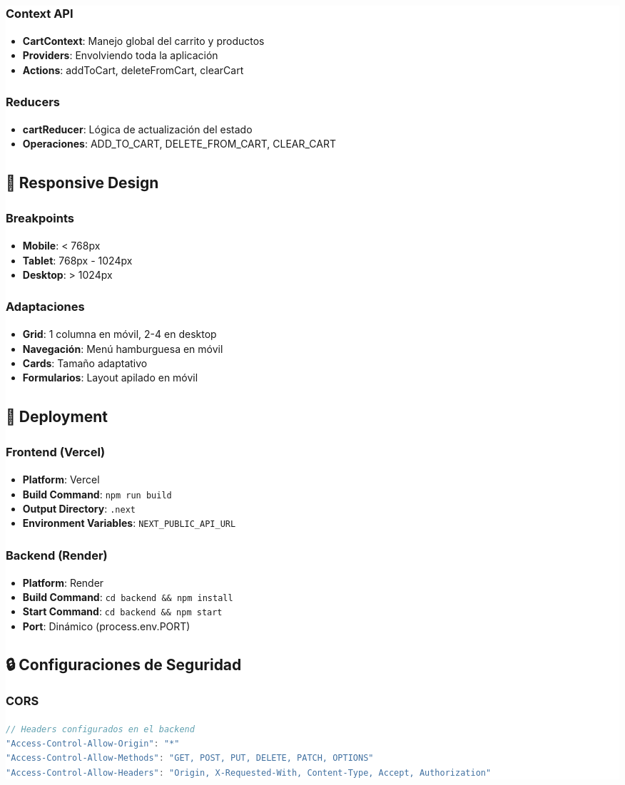 ### Context API

- **CartContext**: Manejo global del carrito y productos
- **Providers**: Envolviendo toda la aplicación
- **Actions**: addToCart, deleteFromCart, clearCart

### Reducers

- **cartReducer**: Lógica de actualización del estado
- **Operaciones**: ADD_TO_CART, DELETE_FROM_CART, CLEAR_CART

## 📱 Responsive Design

### Breakpoints

- **Mobile**: < 768px
- **Tablet**: 768px - 1024px
- **Desktop**: > 1024px

### Adaptaciones

- **Grid**: 1 columna en móvil, 2-4 en desktop
- **Navegación**: Menú hamburguesa en móvil
- **Cards**: Tamaño adaptativo
- **Formularios**: Layout apilado en móvil

## 🚀 Deployment

### Frontend (Vercel)

- **Platform**: Vercel
- **Build Command**: `npm run build`
- **Output Directory**: `.next`
- **Environment Variables**: `NEXT_PUBLIC_API_URL`

### Backend (Render)

- **Platform**: Render
- **Build Command**: `cd backend && npm install`
- **Start Command**: `cd backend && npm start`
- **Port**: Dinámico (process.env.PORT)

## 🔒 Configuraciones de Seguridad

### CORS

```javascript
// Headers configurados en el backend
"Access-Control-Allow-Origin": "*"
"Access-Control-Allow-Methods": "GET, POST, PUT, DELETE, PATCH, OPTIONS"
"Access-Control-Allow-Headers": "Origin, X-Requested-With, Content-Type, Accept, Authorization"
```
